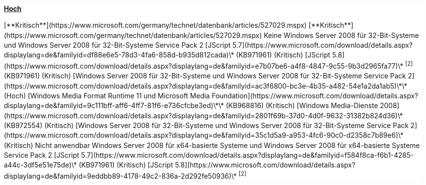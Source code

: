 [**Hoch**](https://www.microsoft.com/germany/technet/datenbank/articles/527029.mspx)
</td>
<td style="border:1px solid black;">
[**Kritisch**](https://www.microsoft.com/germany/technet/datenbank/articles/527029.mspx)
</td>
<td style="border:1px solid black;">
[**Kritisch**](https://www.microsoft.com/germany/technet/datenbank/articles/527029.mspx)
</td>
<td style="border:1px solid black;">
Keine
</td>
</tr>
<tr>
<td style="border:1px solid black;">
Windows Server 2008 für 32-Bit-Systeme und Windows Server 2008 für 32-Bit-Systeme Service Pack 2
</td>
<td style="border:1px solid black;">
[JScript 5.7](https://www.microsoft.com/download/details.aspx?displaylang=de&familyid=df88e6e5-78d3-4fa6-858d-b935d812cada)\*  
(KB971961)  
(Kritisch)  
[JScript 5.8](https://www.microsoft.com/download/details.aspx?displaylang=de&familyid=e7b07be6-a4f8-4847-9c55-9b3d2965fa77)\* <sup>[2]</sup>
(KB971961)  
(Kritisch)
</td>
<td style="border:1px solid black;">
[Windows Server 2008 für 32-Bit-Systeme und Windows Server 2008 für 32-Bit-Systeme Service Pack 2](https://www.microsoft.com/download/details.aspx?displaylang=de&familyid=ac3f6800-bc3e-4b35-a482-54e1a2da1ab5)\*\*  
(Hoch)
</td>
<td style="border:1px solid black;">
[Windows Media Format Runtime 11 und Microsoft Media Foundation](https://www.microsoft.com/download/details.aspx?displaylang=de&familyid=9c111bff-aff6-4ff7-81f6-e736cfcbe3ed)\*\*  
(KB968816)  
(Kritisch)  
[Windows Media-Dienste 2008](https://www.microsoft.com/download/details.aspx?displaylang=de&familyid=2801f69b-37d0-4d0f-9632-31382b824d36)\*  
(KB972554)  
(Kritisch)
</td>
<td style="border:1px solid black;">
[Windows Server 2008 für 32-Bit-Systeme und Windows Server 2008 für 32-Bit-Systeme Service Pack 2](https://www.microsoft.com/download/details.aspx?displaylang=de&familyid=35c1d5a9-a953-4fc6-90c0-d2358c7b89e6)\*  
(Kritisch)
</td>
<td style="border:1px solid black;">
Nicht anwendbar
</td>
</tr>
<tr class="alternateRow">
<td style="border:1px solid black;">
Windows Server 2008 für x64-basierte Systeme und Windows Server 2008 für x64-basierte Systeme Service Pack 2
</td>
<td style="border:1px solid black;">
[JScript 5.7](https://www.microsoft.com/download/details.aspx?displaylang=de&familyid=f584f8ca-f6b1-4285-a44c-3df5e51e75de)\*  
(KB971961)  
(Kritisch)  
[JScript 5.8](https://www.microsoft.com/download/details.aspx?displaylang=de&familyid=9eddbb89-4178-49c2-836a-2d292fe50936)\* <sup>[2]</sup>